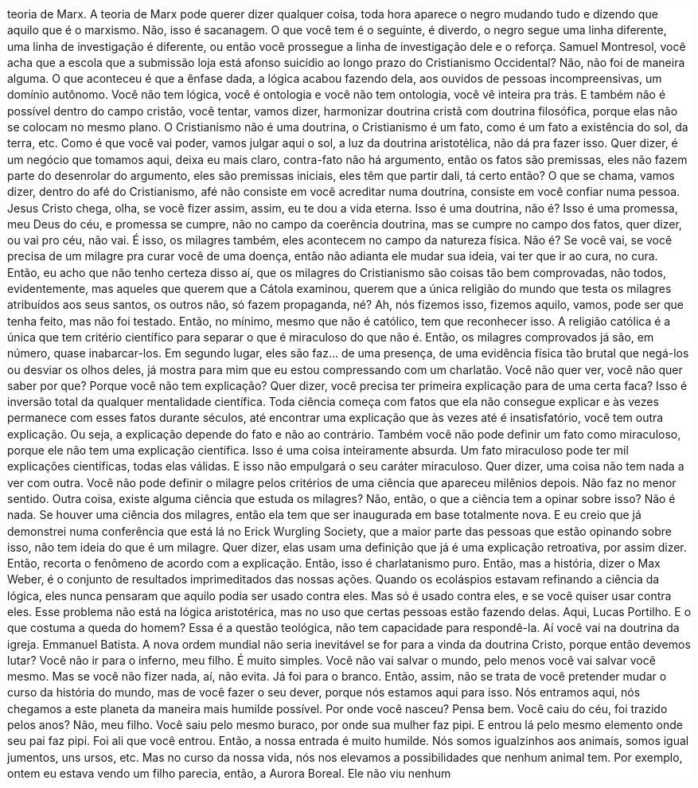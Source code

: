 teoria de Marx. A teoria de Marx pode querer dizer qualquer coisa, toda hora aparece o negro mudando tudo e dizendo que aquilo que é o marxismo. Não, isso é sacanagem. O que você tem é o seguinte, é diverdo, o negro segue uma linha diferente, uma linha de investigação é diferente, ou então você prossegue a linha de investigação dele e o reforça. Samuel Montresol, você acha que a escola que a submissão loja está afonso suicídio ao longo prazo do Cristianismo Occidental? Não, não foi de maneira alguma. O que aconteceu é que a ênfase dada, a lógica acabou fazendo dela, aos ouvidos de pessoas incompreensivas, um domínio autônomo. Você não tem lógica, você é ontologia e você não tem ontologia, você vê inteira pra trás. E também não é possível dentro do campo cristão, você tentar, vamos dizer, harmonizar doutrina cristã com doutrina filosófica, porque elas não se colocam no mesmo plano. O Cristianismo não é uma doutrina, o Cristianismo é um fato, como é um fato a existência do sol, da terra, etc. Como é que você vai poder, vamos julgar aqui o sol, a luz da doutrina aristotélica, não dá pra fazer isso. Quer dizer, é um negócio que tomamos aqui, deixa eu mais claro, contra-fato não há argumento, então os fatos são premissas, eles não fazem parte do desenrolar do argumento, eles são premissas iniciais, eles têm que partir dali, tá certo então? O que se chama, vamos dizer, dentro do afé do Cristianismo, afé não consiste em você acreditar numa doutrina, consiste em você confiar numa pessoa. Jesus Cristo chega, olha, se você fizer assim, assim, eu te dou a vida eterna. Isso é uma doutrina, não é? Isso é uma promessa, meu Deus do céu, e promessa se cumpre, não no campo da coerência doutrina, mas se cumpre no campo dos fatos, quer dizer, ou vai pro céu, não vai. É isso, os milagres também, eles acontecem no campo da natureza física. Não é? Se você vai, se você precisa de um milagre pra curar você de uma doença, então não adianta ele mudar sua ideia, vai ter que ir ao cura, no cura. Então, eu acho que não tenho certeza disso aí, que os milagres do Cristianismo são coisas tão bem comprovadas, não todos, evidentemente, mas aqueles que querem que a Cátola examinou, querem que a única religião do mundo que testa os milagres atribuídos aos seus santos, os outros não, só fazem propaganda, né? Ah, nós fizemos isso, fizemos aquilo, vamos, pode ser que tenha feito, mas não foi testado. Então, no mínimo, mesmo que não é católico, tem que reconhecer isso. A religião católica é a única que tem critério científico para separar o que é miraculoso do que não é. Então, os milagres comprovados já são, em número, quase inabarcar-los. Em segundo lugar, eles são faz... de uma presença, de uma evidência física tão brutal que negá-los ou desviar os olhos deles, já mostra para mim que eu estou compressando com um charlatão. Você não quer ver, você não quer saber por que? Porque você não tem explicação? Quer dizer, você precisa ter primeira explicação para de uma certa faca? Isso é inversão total da qualquer mentalidade científica. Toda ciência começa com fatos que ela não consegue explicar e às vezes permanece com esses fatos durante séculos, até encontrar uma explicação que às vezes até é insatisfatório, você tem outra explicação. Ou seja, a explicação depende do fato e não ao contrário. Também você não pode definir um fato como miraculoso, porque ele não tem uma explicação científica. Isso é uma coisa inteiramente absurda. Um fato miraculoso pode ter mil explicações científicas, todas elas válidas. E isso não empulgará o seu caráter miraculoso. Quer dizer, uma coisa não tem nada a ver com outra. Você não pode definir o milagre pelos critérios de uma ciência que apareceu milênios depois. Não faz no menor sentido. Outra coisa, existe alguma ciência que estuda os milagres? Não, então, o que a ciência tem a opinar sobre isso? Não é nada. Se houver uma ciência dos milagres, então ela tem que ser inaugurada em base totalmente nova. E eu creio que já demonstrei numa conferência que está lá no Erick Wurgling Society, que a maior parte das pessoas que estão opinando sobre isso, não tem ideia do que é um milagre. Quer dizer, elas usam uma definição que já é uma explicação retroativa, por assim dizer. Então, recorta o fenômeno de acordo com a explicação. Então, isso é charlatanismo puro. Então, mas a história, dizer o Max Weber, é o conjunto de resultados imprimeditados das nossas ações. Quando os ecoláspios estavam refinando a ciência da lógica, eles nunca pensaram que aquilo podia ser usado contra eles. Mas só é usado contra eles, e se você quiser usar contra eles. Esse problema não está na lógica aristotérica, mas no uso que certas pessoas estão fazendo delas. Aqui, Lucas Portilho. E o que costuma a queda do homem? Essa é a questão teológica, não tem capacidade para respondê-la. Aí você vai na doutrina da igreja. Emmanuel Batista. A nova ordem mundial não seria inevitável se for para a vinda da doutrina Cristo, porque então devemos lutar? Você não ir para o inferno, meu filho. É muito simples. Você não vai salvar o mundo, pelo menos você vai salvar você mesmo. Mas se você não fizer nada, aí, não evita. Já foi para o branco. Então, assim, não se trata de você pretender mudar o curso da história do mundo, mas de você fazer o seu dever, porque nós estamos aqui para isso. Nós entramos aqui, nós chegamos a este planeta da maneira mais humilde possível. Por onde você nasceu? Pensa bem. Você caiu do céu, foi trazido pelos anos? Não, meu filho. Você saiu pelo mesmo buraco, por onde sua mulher faz pipi. E entrou lá pelo mesmo elemento onde seu pai faz pipi. Foi ali que você entrou. Então, a nossa entrada é muito humilde. Nós somos igualzinhos aos animais, somos igual jumentos, uns ursos, etc. Mas no curso da nossa vida, nós nos elevamos a possibilidades que nenhum animal tem. Por exemplo, ontem eu estava vendo um filho parecia, então, a Aurora Boreal. Ele não viu nenhum